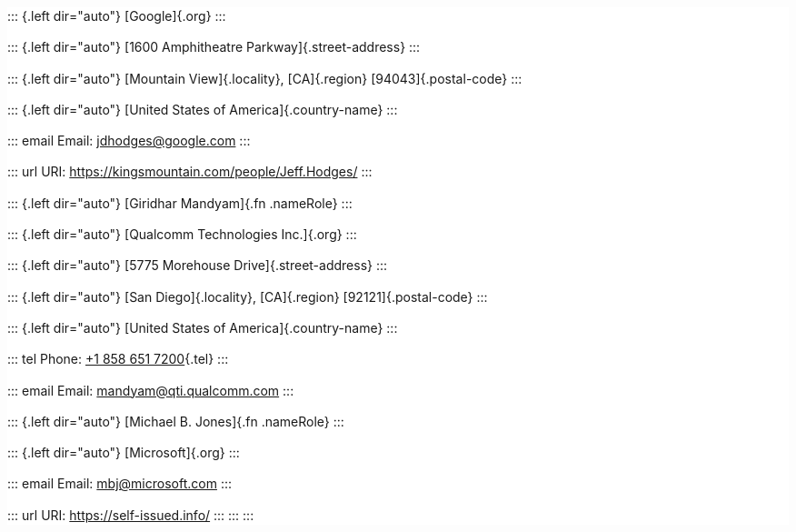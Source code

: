 ::: {.left dir="auto"}
[Google]{.org}
:::

::: {.left dir="auto"}
[1600 Amphitheatre Parkway]{.street-address}
:::

::: {.left dir="auto"}
[Mountain View]{.locality}, [CA]{.region} [94043]{.postal-code}
:::

::: {.left dir="auto"}
[United States of America]{.country-name}
:::

::: email
Email: <jdhodges@google.com>
:::

::: url
URI: <https://kingsmountain.com/people/Jeff.Hodges/>
:::

::: {.left dir="auto"}
[Giridhar Mandyam]{.fn .nameRole}
:::

::: {.left dir="auto"}
[Qualcomm Technologies Inc.]{.org}
:::

::: {.left dir="auto"}
[5775 Morehouse Drive]{.street-address}
:::

::: {.left dir="auto"}
[San Diego]{.locality}, [CA]{.region} [92121]{.postal-code}
:::

::: {.left dir="auto"}
[United States of America]{.country-name}
:::

::: tel
Phone: [+1 858 651 7200](tel:+1%20858%20651%207200){.tel}
:::

::: email
Email: <mandyam@qti.qualcomm.com>
:::

::: {.left dir="auto"}
[Michael B. Jones]{.fn .nameRole}
:::

::: {.left dir="auto"}
[Microsoft]{.org}
:::

::: email
Email: <mbj@microsoft.com>
:::

::: url
URI: <https://self-issued.info/>
:::
:::
:::
